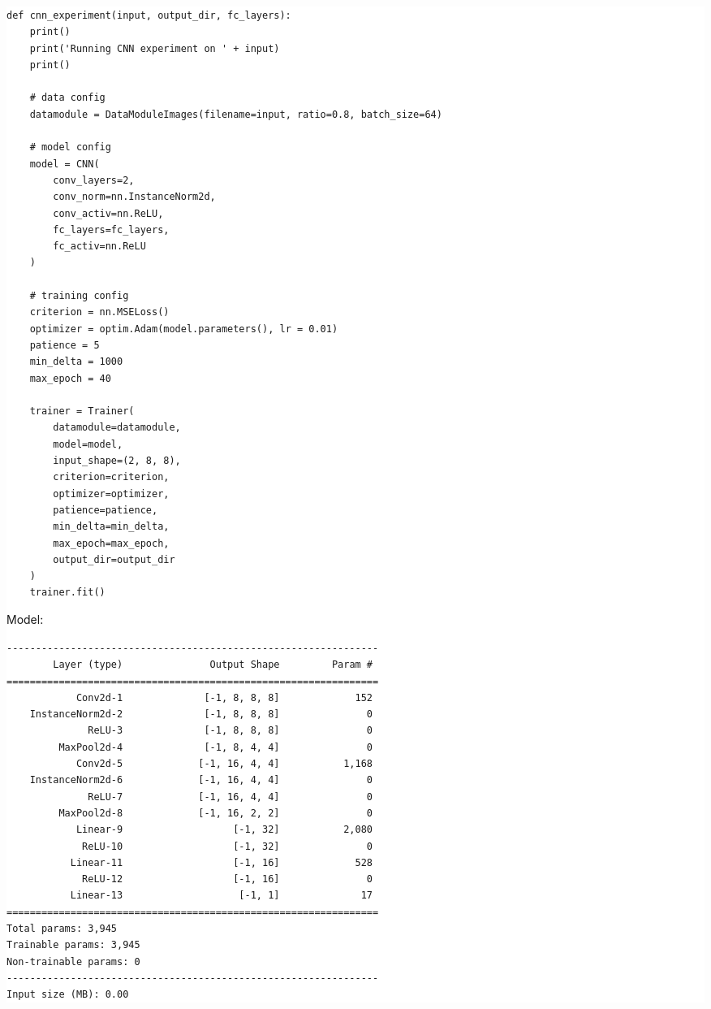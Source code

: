 	def cnn_experiment(input, output_dir, fc_layers):
	    print()
	    print('Running CNN experiment on ' + input)
	    print()
	
	    # data config
	    datamodule = DataModuleImages(filename=input, ratio=0.8, batch_size=64)
	
	    # model config
	    model = CNN(
	        conv_layers=2,
	        conv_norm=nn.InstanceNorm2d,
	        conv_activ=nn.ReLU,
	        fc_layers=fc_layers,
	        fc_activ=nn.ReLU
	    )
	
	    # training config
	    criterion = nn.MSELoss()
	    optimizer = optim.Adam(model.parameters(), lr = 0.01)
	    patience = 5
	    min_delta = 1000
	    max_epoch = 40
	
	    trainer = Trainer(
	        datamodule=datamodule,
	        model=model,
	        input_shape=(2, 8, 8),
	        criterion=criterion,
	        optimizer=optimizer,
	        patience=patience,
	        min_delta=min_delta,
	        max_epoch=max_epoch,
	        output_dir=output_dir
	    )
	    trainer.fit()

Model:

	----------------------------------------------------------------
	        Layer (type)               Output Shape         Param #
	================================================================
	            Conv2d-1              [-1, 8, 8, 8]             152
	    InstanceNorm2d-2              [-1, 8, 8, 8]               0
	              ReLU-3              [-1, 8, 8, 8]               0
	         MaxPool2d-4              [-1, 8, 4, 4]               0
	            Conv2d-5             [-1, 16, 4, 4]           1,168
	    InstanceNorm2d-6             [-1, 16, 4, 4]               0
	              ReLU-7             [-1, 16, 4, 4]               0
	         MaxPool2d-8             [-1, 16, 2, 2]               0
	            Linear-9                   [-1, 32]           2,080
	             ReLU-10                   [-1, 32]               0
	           Linear-11                   [-1, 16]             528
	             ReLU-12                   [-1, 16]               0
	           Linear-13                    [-1, 1]              17
	================================================================
	Total params: 3,945
	Trainable params: 3,945
	Non-trainable params: 0
	----------------------------------------------------------------
	Input size (MB): 0.00